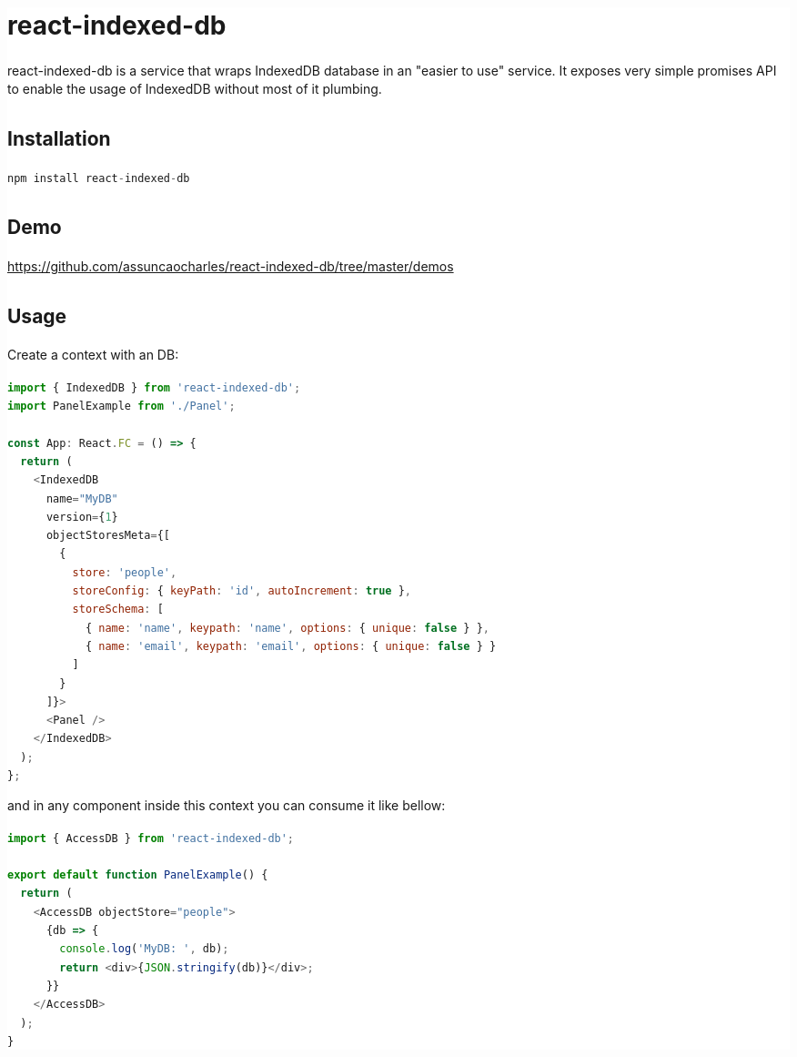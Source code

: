 # react-indexed-db

react-indexed-db is a service that wraps IndexedDB database in an "easier to use" service.
It exposes very simple promises API to enable the usage of IndexedDB without most of it plumbing.

## Installation

```js
npm install react-indexed-db
```

## Demo

https://github.com/assuncaocharles/react-indexed-db/tree/master/demos

## Usage

Create a context with an DB:

```js
import { IndexedDB } from 'react-indexed-db';
import PanelExample from './Panel';

const App: React.FC = () => {
  return (
    <IndexedDB
      name="MyDB"
      version={1}
      objectStoresMeta={[
        {
          store: 'people',
          storeConfig: { keyPath: 'id', autoIncrement: true },
          storeSchema: [
            { name: 'name', keypath: 'name', options: { unique: false } },
            { name: 'email', keypath: 'email', options: { unique: false } }
          ]
        }
      ]}>
      <Panel />
    </IndexedDB>
  );
};
```

and in any component inside this context you can consume it like bellow:

```js
import { AccessDB } from 'react-indexed-db';

export default function PanelExample() {
  return (
    <AccessDB objectStore="people">
      {db => {
        console.log('MyDB: ', db);
        return <div>{JSON.stringify(db)}</div>;
      }}
    </AccessDB>
  );
}
```
